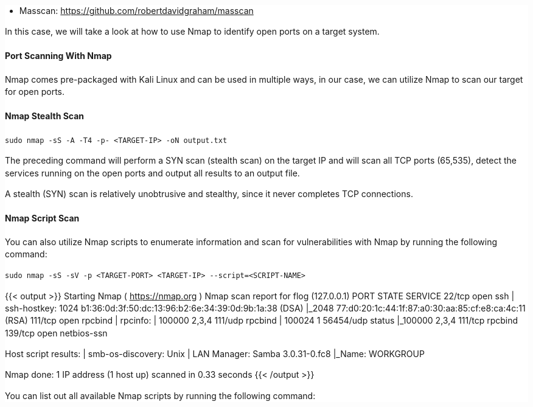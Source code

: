 - Masscan: https://github.com/robertdavidgraham/masscan

In this case, we will take a look at how to use Nmap to identify open ports on a target system.

#### Port Scanning With Nmap

Nmap comes pre-packaged with Kali Linux and can be used in multiple ways, in our case, we can utilize Nmap to scan our target for open ports.

#### Nmap Stealth Scan

    sudo nmap -sS -A -T4 -p- <TARGET-IP> -oN output.txt

The preceding command will perform a SYN scan (stealth scan) on the target IP and will scan all TCP ports (65,535), detect the services running on the open ports and output all results to an output file.

A stealth (SYN) scan is relatively unobtrusive and stealthy, since it never completes TCP connections.

#### Nmap Script Scan

You can also utilize Nmap scripts to enumerate information and scan for vulnerabilities with Nmap by running the following command:

    sudo nmap -sS -sV -p <TARGET-PORT> <TARGET-IP> --script=<SCRIPT-NAME>

{{< output >}}
Starting Nmap ( https://nmap.org )
Nmap scan report for flog (127.0.0.1)
PORT     STATE SERVICE
22/tcp   open  ssh
| ssh-hostkey: 1024 b1:36:0d:3f:50:dc:13:96:b2:6e:34:39:0d:9b:1a:38 (DSA)
|_2048 77:d0:20:1c:44:1f:87:a0:30:aa:85:cf:e8:ca:4c:11 (RSA)
111/tcp  open  rpcbind
| rpcinfo:
| 100000  2,3,4    111/udp  rpcbind
| 100024  1      56454/udp  status
|_100000  2,3,4    111/tcp  rpcbind
139/tcp  open  netbios-ssn

Host script results:
| smb-os-discovery: Unix
| LAN Manager: Samba 3.0.31-0.fc8
|_Name: WORKGROUP

Nmap done: 1 IP address (1 host up) scanned in 0.33 seconds
{{< /output >}}

You can list out all available Nmap scripts by running the following command:
